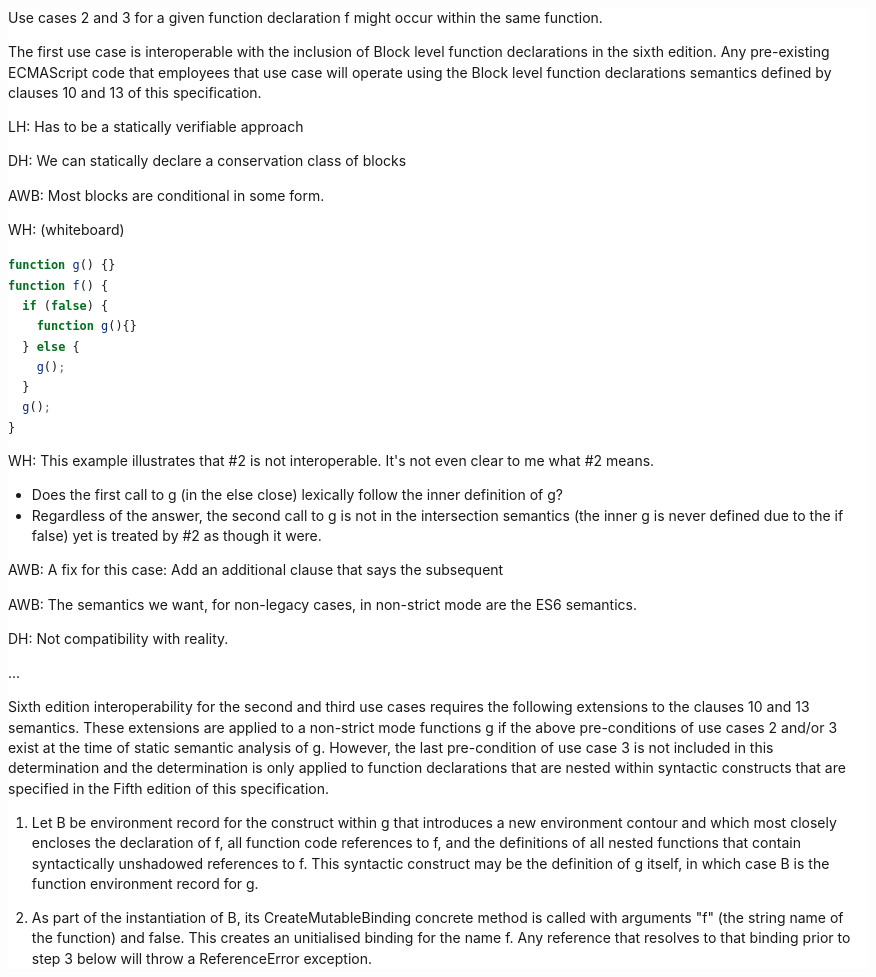 
Use cases 2 and 3 for a given function declaration f might occur within the same function.

The first use case is interoperable with the inclusion of Block level function declarations in the sixth edition. Any pre-existing ECMAScript code that employees that use case will operate using the Block level function declarations semantics defined by clauses 10 and 13 of this specification.

LH: Has to be a statically verifiable approach

DH: We can statically declare a conservation class of blocks

AWB: Most blocks are conditional in some form.

WH: (whiteboard)
```js
function g() {}
function f() {
  if (false) {
    function g(){}
  } else {
    g();
  }
  g();
}
```

WH: This example illustrates that #2 is not interoperable. It's not even clear to me what #2 means.
- Does the first call to g (in the else close) lexically follow the inner definition of g?
- Regardless of the answer, the second call to g is not in the intersection semantics (the inner g is never defined due to the if false) yet is treated by #2 as though it were.

AWB: A fix for this case: Add an additional clause that says the subsequent

AWB: The semantics we want, for non-legacy cases, in non-strict mode are the ES6 semantics.

DH: Not compatibility with reality.

...



Sixth edition interoperability for the second and third use cases requires the following extensions to the clauses 10 and 13 semantics. These extensions are applied to a non-strict mode functions g if the above pre-conditions of use cases 2 and/or 3 exist at the time of static semantic analysis of g. However, the last pre-condition of use case 3 is not included in this determination and the determination is only applied to function declarations that are nested within syntactic constructs that are specified in the Fifth edition of this specification.

1. Let B be environment record for the construct within g that introduces a new environment contour and which most closely encloses the declaration of f, all function code references to f, and the definitions of all nested functions that contain syntactically unshadowed references to f. This syntactic construct may be the definition of g itself, in which case B is the function environment record for g.


2. As part of the instantiation of        B, its CreateMutableBinding concrete method is called with arguments "f" (the string name of the function) and false. This creates an unitialised binding for the name f. Any reference that resolves to that binding prior to step 3 below will throw a ReferenceError exception.
